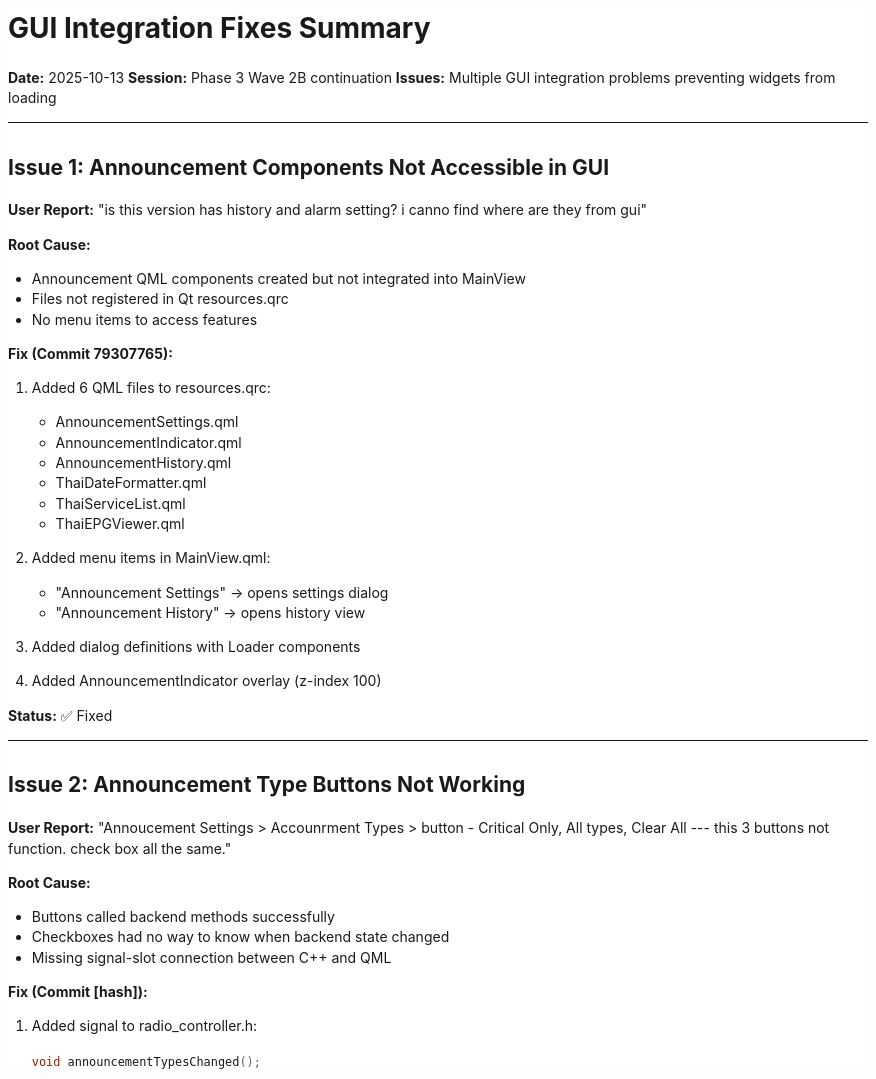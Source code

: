 # GUI Integration Fixes Summary

**Date:** 2025-10-13
**Session:** Phase 3 Wave 2B continuation
**Issues:** Multiple GUI integration problems preventing widgets from loading

---

## Issue 1: Announcement Components Not Accessible in GUI

**User Report:** "is this version has history and alarm setting? i canno find where are they from gui"

**Root Cause:**
- Announcement QML components created but not integrated into MainView
- Files not registered in Qt resources.qrc
- No menu items to access features

**Fix (Commit 79307765):**
1. Added 6 QML files to resources.qrc:
   - AnnouncementSettings.qml
   - AnnouncementIndicator.qml
   - AnnouncementHistory.qml
   - ThaiDateFormatter.qml
   - ThaiServiceList.qml
   - ThaiEPGViewer.qml

2. Added menu items in MainView.qml:
   - "Announcement Settings" → opens settings dialog
   - "Announcement History" → opens history view

3. Added dialog definitions with Loader components
4. Added AnnouncementIndicator overlay (z-index 100)

**Status:** ✅ Fixed

---

## Issue 2: Announcement Type Buttons Not Working

**User Report:** "Annoucement Settings > Accounrment Types > button - Critical Only, All types, Clear All --- this 3 buttons not function. check box all the same."

**Root Cause:**
- Buttons called backend methods successfully
- Checkboxes had no way to know when backend state changed
- Missing signal-slot connection between C++ and QML

**Fix (Commit [hash]):**
1. Added signal to radio_controller.h:
   ```cpp
   void announcementTypesChanged();
   ```
